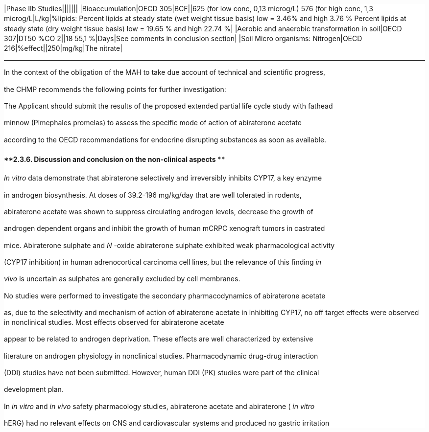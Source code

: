 |Phase IIb Studies|||||||
|Bioaccumulation|OECD 305|BCF||625 (for low conc, 0,13 microg/L) 576 (for high conc, 1,3 microg/L|L/kg|%lipids: Percent lipids at steady state (wet weight tissue basis) low = 3.46% and high 3.76 % Percent lipids at steady state (dry weight tissue basis) low = 19.65 % and high 22.74 %|
|Aerobic and anaerobic transformation in soil|OECD 307|DT50 %CO 2||18 55,1 %|Days|See comments in conclusion section|
|Soil Micro organisms: Nitrogen|OECD 216|%effect||250|mg/kg|The nitrate|


-----

In the context of the obligation of the MAH to take due account of technical and scientific progress,

the CHMP recommends the following points for further investigation:

The Applicant should submit the results of the proposed extended partial life cycle study with fathead

minnow (Pimephales promelas) to assess the specific mode of action of abiraterone acetate

according to the OECD recommendations for endocrine disrupting substances as soon as available.
#### **2.3.6. Discussion and conclusion on the non-clinical aspects **

*In vitro* data demonstrate that abiraterone selectively and irreversibly inhibits CYP17, a key enzyme

in androgen biosynthesis. At doses of 39.2-196 mg/kg/day that are well tolerated in rodents,

abiraterone acetate was shown to suppress circulating androgen levels, decrease the growth of

androgen dependent organs and inhibit the growth of human mCRPC xenograft tumors in castrated

mice. Abiraterone sulphate and *N* -oxide abiraterone sulphate exhibited weak pharmacological activity

(CYP17 inhibition) in human adrenocortical carcinoma cell lines, but the relevance of this finding *in*

*vivo* is uncertain as sulphates are generally excluded by cell membranes.

No studies were performed to investigate the secondary pharmacodynamics of abiraterone acetate

as, due to the selectivity and mechanism of action of abiraterone acetate in inhibiting CYP17, no off
target effects were observed in nonclinical studies. Most effects observed for abiraterone acetate

appear to be related to androgen deprivation. These effects are well characterized by extensive

literature on androgen physiology in nonclinical studies. Pharmacodynamic drug-drug interaction

(DDI) studies have not been submitted. However, human DDI (PK) studies were part of the clinical

development plan.

In *in vitro* and *in vivo* safety pharmacology studies, abiraterone acetate and abiraterone ( *in vitro*

hERG) had no relevant effects on CNS and cardiovascular systems and produced no gastric irritation
